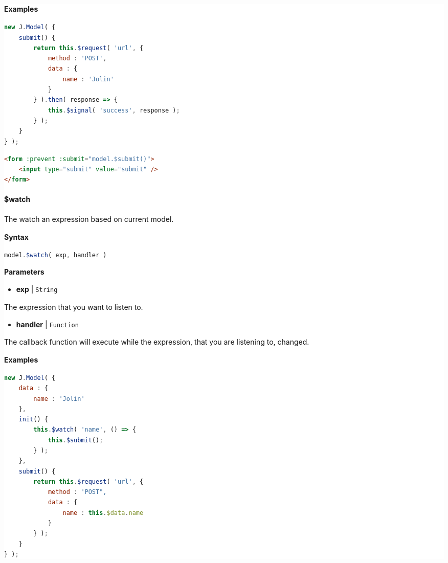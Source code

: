 __Examples__

~~~js
new J.Model( {
    submit() {
        return this.$request( 'url', {
            method : 'POST',
            data : {
                name : 'Jolin'
            }
        } ).then( response => {
            this.$signal( 'success', response );
        } );
    }
} );
~~~

~~~html
<form :prevent :submit="model.$submit()">
    <input type="submit" value="submit" />
</form>
~~~


#### $watch

The watch an expression based on current model.

__Syntax__

~~~js
model.$watch( exp, handler )
~~~

__Parameters__

- **exp** | `String`

The expression that you want to listen to.

- **handler** | `Function`

The callback function will execute while the expression, that you are listening to, changed.

__Examples__

~~~js
new J.Model( {
    data : {
        name : 'Jolin'
    },
    init() {
        this.$watch( 'name', () => {
            this.$submit();
        } );
    },
    submit() {
        return this.$request( 'url', {
            method : 'POST",
            data : {
                name : this.$data.name
            }
        } );
    }
} );
~~~
